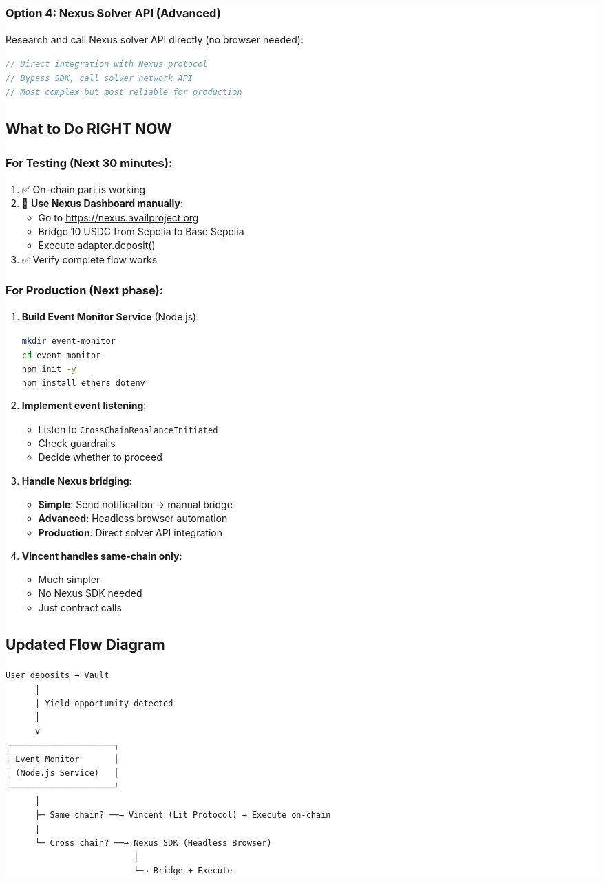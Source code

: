 ### Option 4: Nexus Solver API (Advanced)

Research and call Nexus solver API directly (no browser needed):

```typescript
// Direct integration with Nexus protocol
// Bypass SDK, call solver network API
// Most complex but most reliable for production
```

## What to Do RIGHT NOW

### For Testing (Next 30 minutes):

1. ✅ On-chain part is working
2. 🔄 **Use Nexus Dashboard manually**:
    - Go to https://nexus.availproject.org
    - Bridge 10 USDC from Sepolia to Base Sepolia
    - Execute adapter.deposit()
3. ✅ Verify complete flow works

### For Production (Next phase):

1. **Build Event Monitor Service** (Node.js):

    ```bash
    mkdir event-monitor
    cd event-monitor
    npm init -y
    npm install ethers dotenv
    ```

2. **Implement event listening**:

    - Listen to `CrossChainRebalanceInitiated`
    - Check guardrails
    - Decide whether to proceed

3. **Handle Nexus bridging**:

    - **Simple**: Send notification → manual bridge
    - **Advanced**: Headless browser automation
    - **Production**: Direct solver API integration

4. **Vincent handles same-chain only**:
    - Much simpler
    - No Nexus SDK needed
    - Just contract calls

## Updated Flow Diagram

```
User deposits → Vault
      │
      │ Yield opportunity detected
      │
      v
┌─────────────────────┐
│ Event Monitor       │
│ (Node.js Service)   │
└─────────────────────┘
      │
      ├─ Same chain? ──→ Vincent (Lit Protocol) → Execute on-chain
      │
      └─ Cross chain? ──→ Nexus SDK (Headless Browser)
                          │
                          └─→ Bridge + Execute
```